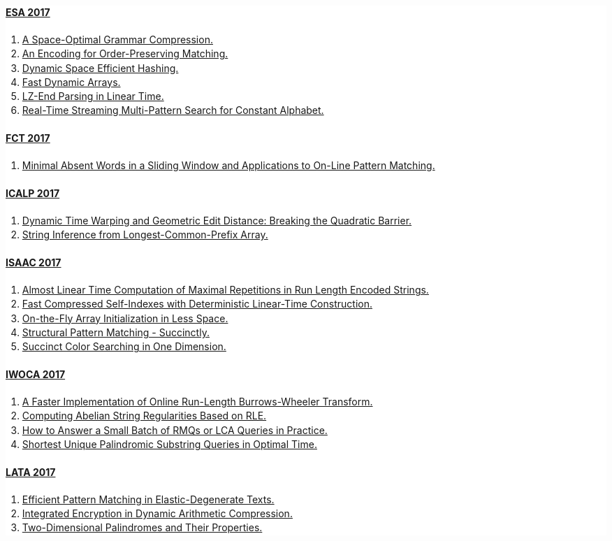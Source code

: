   
#### [ESA 2017](https://dblp.org/db/conf/esa/esa2017.html)
  1. [A Space-Optimal Grammar Compression.](https://doi.org/10.4230/LIPIcs.ESA.2017.67)  
  2. [An Encoding for Order-Preserving Matching.](https://doi.org/10.4230/LIPIcs.ESA.2017.38)  
  3. [Dynamic Space Efficient Hashing.](https://doi.org/10.4230/LIPIcs.ESA.2017.58)  
  4. [Fast Dynamic Arrays.](https://doi.org/10.4230/LIPIcs.ESA.2017.16)  
  5. [LZ-End Parsing in Linear Time.](https://doi.org/10.4230/LIPIcs.ESA.2017.53)  
  6. [Real-Time Streaming Multi-Pattern Search for Constant Alphabet.](https://doi.org/10.4230/LIPIcs.ESA.2017.41)  
  
  
#### [FCT 2017](https://dblp.org/db/conf/fct/fct2017.html)
  1. [Minimal Absent Words in a Sliding Window and Applications to On-Line Pattern Matching.](https://doi.org/10.1007/978-3-662-55751-8_14)  
  
  
#### [ICALP 2017](https://dblp.org/db/conf/icalp/icalp2017.html)
  1. [Dynamic Time Warping and Geometric Edit Distance: Breaking the Quadratic Barrier.](https://doi.org/10.4230/LIPIcs.ICALP.2017.25)  
  2. [String Inference from Longest-Common-Prefix Array.](https://doi.org/10.4230/LIPIcs.ICALP.2017.62)  
  
  
#### [ISAAC 2017](https://dblp.org/db/conf/isaac/isaac2017.html)
  1. [Almost Linear Time Computation of Maximal Repetitions in Run Length Encoded Strings.](https://doi.org/10.4230/LIPIcs.ISAAC.2017.33)  
  2. [Fast Compressed Self-Indexes with Deterministic Linear-Time Construction.](https://doi.org/10.4230/LIPIcs.ISAAC.2017.57)  
  3. [On-the-Fly Array Initialization in Less Space.](https://doi.org/10.4230/LIPIcs.ISAAC.2017.44)  
  4. [Structural Pattern Matching - Succinctly.](https://doi.org/10.4230/LIPIcs.ISAAC.2017.35)  
  5. [Succinct Color Searching in One Dimension.](https://doi.org/10.4230/LIPIcs.ISAAC.2017.30)  
  
  
#### [IWOCA 2017](https://dblp.org/db/conf/iwoca/iwoca2017.html)
  1. [A Faster Implementation of Online Run-Length Burrows-Wheeler Transform.](https://doi.org/10.1007/978-3-319-78825-8_33)  
  2. [Computing Abelian String Regularities Based on RLE.](https://doi.org/10.1007/978-3-319-78825-8_34)  
  3. [How to Answer a Small Batch of RMQs or LCA Queries in Practice.](https://doi.org/10.1007/978-3-319-78825-8_28)  
  4. [Shortest Unique Palindromic Substring Queries in Optimal Time.](https://doi.org/10.1007/978-3-319-78825-8_32)  
  
  
#### [LATA 2017](https://dblp.org/db/conf/lata/lata2017.html)
  1. [Efficient Pattern Matching in Elastic-Degenerate Texts.](https://doi.org/10.1007/978-3-319-53733-7_9)  
  2. [Integrated Encryption in Dynamic Arithmetic Compression.](https://doi.org/10.1007/978-3-319-53733-7_10)  
  3. [Two-Dimensional Palindromes and Their Properties.](https://doi.org/10.1007/978-3-319-53733-7_11)  
  